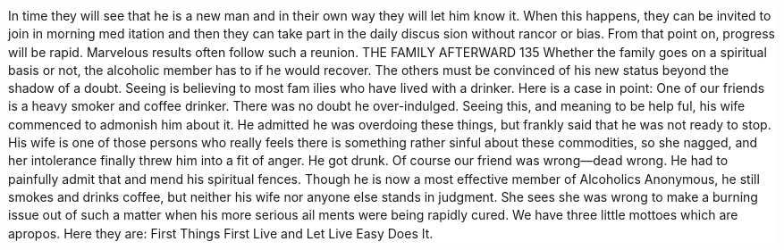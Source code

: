 In time they will see that he is a new man and in their own way they will let him know it. When this happens, they can be invited to join in morning med­ itation and then they can take part in the daily discus­ sion without rancor or bias. From that point on, progress will be rapid. Marvelous results often follow such a reunion.
                                        THE FAMILY AFTERWARD 135
Whether the family goes on a spiritual basis or not, the alcoholic member has to if he would recover. The others must be convinced of his new status beyond the shadow of a doubt. Seeing is believing to most fam­ ilies who have lived with a drinker.
Here is a case in point: One of our friends is a heavy smoker and coffee drinker. There was no doubt he over-indulged. Seeing this, and meaning to be help­ ful, his wife commenced to admonish him about it. He admitted he was overdoing these things, but frankly said that he was not ready to stop. His wife is one of those persons who really feels there is something rather sinful about these commodities, so she nagged, and her intolerance finally threw him into a fit of anger. He got drunk.
Of course our friend was wrong—dead wrong. He had to painfully admit that and mend his spiritual fences. Though he is now a most effective member of Alcoholics Anonymous, he still smokes and drinks coffee, but neither his wife nor anyone else stands in judgment. She sees she was wrong to make a burning issue out of such a matter when his more serious ail­ ments were being rapidly cured.
We have three little mottoes which are apropos. Here they are:
First Things First Live and Let Live Easy Does It.
